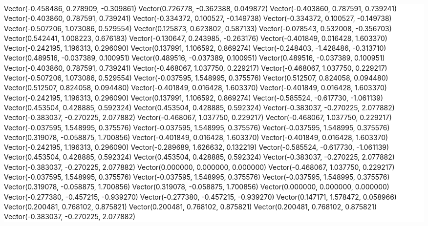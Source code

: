 Vector(-0.458486, 0.278909, -0.309861)
Vector(0.726778, -0.362388, 0.049872)
Vector(-0.403860, 0.787591, 0.739241)
Vector(-0.403860, 0.787591, 0.739241)
Vector(-0.334372, 0.100527, -0.149738)
Vector(-0.334372, 0.100527, -0.149738)
Vector(-0.507206, 1.073086, 0.529554)
Vector(0.125873, 0.623802, 0.587133)
Vector(-0.078543, 0.532008, -0.356703)
Vector(0.542441, 1.008223, 0.676183)
Vector(-0.130647, 0.243985, -0.263176)
Vector(-0.401849, 0.016428, 1.603370)
Vector(-0.242195, 1.196313, 0.296090)
Vector(0.137991, 1.106592, 0.869274)
Vector(-0.248403, -1.428486, -0.313710)
Vector(0.489516, -0.037389, 0.100951)
Vector(0.489516, -0.037389, 0.100951)
Vector(0.489516, -0.037389, 0.100951)
Vector(-0.403860, 0.787591, 0.739241)
Vector(-0.468067, 1.037750, 0.229217)
Vector(-0.468067, 1.037750, 0.229217)
Vector(-0.507206, 1.073086, 0.529554)
Vector(-0.037595, 1.548995, 0.375576)
Vector(0.512507, 0.824058, 0.094480)
Vector(0.512507, 0.824058, 0.094480)
Vector(-0.401849, 0.016428, 1.603370)
Vector(-0.401849, 0.016428, 1.603370)
Vector(-0.242195, 1.196313, 0.296090)
Vector(0.137991, 1.106592, 0.869274)
Vector(-0.585524, -0.617730, -1.061139)
Vector(0.453504, 0.428885, 0.592324)
Vector(0.453504, 0.428885, 0.592324)
Vector(-0.383037, -0.270225, 2.077882)
Vector(-0.383037, -0.270225, 2.077882)
Vector(-0.468067, 1.037750, 0.229217)
Vector(-0.468067, 1.037750, 0.229217)
Vector(-0.037595, 1.548995, 0.375576)
Vector(-0.037595, 1.548995, 0.375576)
Vector(-0.037595, 1.548995, 0.375576)
Vector(0.319078, -0.058875, 1.700856)
Vector(-0.401849, 0.016428, 1.603370)
Vector(-0.401849, 0.016428, 1.603370)
Vector(-0.242195, 1.196313, 0.296090)
Vector(-0.289689, 1.626632, 0.132219)
Vector(-0.585524, -0.617730, -1.061139)
Vector(0.453504, 0.428885, 0.592324)
Vector(0.453504, 0.428885, 0.592324)
Vector(-0.383037, -0.270225, 2.077882)
Vector(-0.383037, -0.270225, 2.077882)
Vector(0.000000, 0.000000, 0.000000)
Vector(-0.468067, 1.037750, 0.229217)
Vector(-0.037595, 1.548995, 0.375576)
Vector(-0.037595, 1.548995, 0.375576)
Vector(-0.037595, 1.548995, 0.375576)
Vector(0.319078, -0.058875, 1.700856)
Vector(0.319078, -0.058875, 1.700856)
Vector(0.000000, 0.000000, 0.000000)
Vector(-0.277380, -0.457215, -0.939270)
Vector(-0.277380, -0.457215, -0.939270)
Vector(0.147171, 1.578472, 0.058966)
Vector(0.200481, 0.768102, 0.875821)
Vector(0.200481, 0.768102, 0.875821)
Vector(0.200481, 0.768102, 0.875821)
Vector(-0.383037, -0.270225, 2.077882)